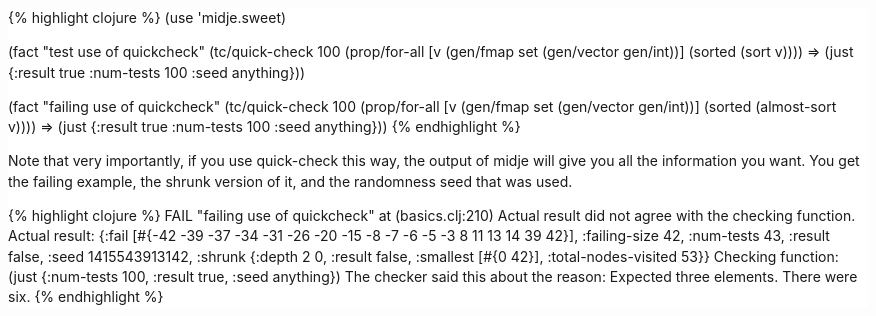 {% highlight clojure %}
(use 'midje.sweet)

(fact "test use of quickcheck"
      (tc/quick-check 100
                      (prop/for-all [v (gen/fmap set (gen/vector gen/int))]
                                    (sorted (sort v))))
      => (just {:result true :num-tests 100 :seed anything}))

(fact "failing use of quickcheck"
      (tc/quick-check 100
                      (prop/for-all [v (gen/fmap set (gen/vector gen/int))]
                                    (sorted (almost-sort v))))
      => (just {:result true :num-tests 100 :seed anything}))
{% endhighlight %}

Note that very importantly, if you use quick-check this way, the output of
midje will give you all the information you want.  You get the failing
example, the shrunk version of it, and the randomness seed that was used.

{% highlight clojure %}
FAIL "failing use of quickcheck" at (basics.clj:210)
Actual result did not agree with the checking function.
        Actual result: {:fail [#{-42 -39 -37 -34 -31 -26 -20 -15 -8 -7 -6 -5 -3 8 11 13 14 39
 42}], :failing-size 42, :num-tests 43, :result false, :seed 1415543913142, :shrunk {:depth 2
0, :result false, :smallest [#{0 42}], :total-nodes-visited 53}}
    Checking function: (just {:num-tests 100, :result true, :seed anything})
    The checker said this about the reason:
        Expected three elements. There were six.
{% endhighlight %}






